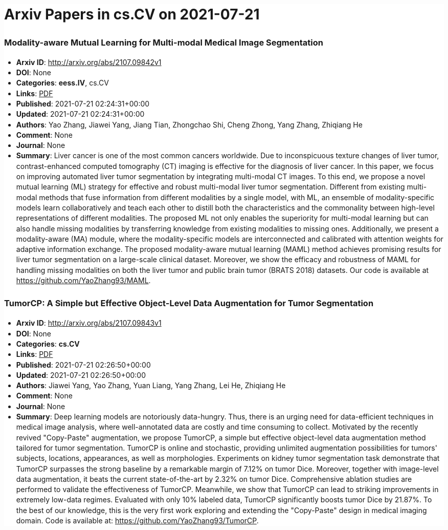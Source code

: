 # Arxiv Papers in cs.CV on 2021-07-21
### Modality-aware Mutual Learning for Multi-modal Medical Image Segmentation
- **Arxiv ID**: http://arxiv.org/abs/2107.09842v1
- **DOI**: None
- **Categories**: **eess.IV**, cs.CV
- **Links**: [PDF](http://arxiv.org/pdf/2107.09842v1)
- **Published**: 2021-07-21 02:24:31+00:00
- **Updated**: 2021-07-21 02:24:31+00:00
- **Authors**: Yao Zhang, Jiawei Yang, Jiang Tian, Zhongchao Shi, Cheng Zhong, Yang Zhang, Zhiqiang He
- **Comment**: None
- **Journal**: None
- **Summary**: Liver cancer is one of the most common cancers worldwide. Due to inconspicuous texture changes of liver tumor, contrast-enhanced computed tomography (CT) imaging is effective for the diagnosis of liver cancer. In this paper, we focus on improving automated liver tumor segmentation by integrating multi-modal CT images. To this end, we propose a novel mutual learning (ML) strategy for effective and robust multi-modal liver tumor segmentation. Different from existing multi-modal methods that fuse information from different modalities by a single model, with ML, an ensemble of modality-specific models learn collaboratively and teach each other to distill both the characteristics and the commonality between high-level representations of different modalities. The proposed ML not only enables the superiority for multi-modal learning but can also handle missing modalities by transferring knowledge from existing modalities to missing ones. Additionally, we present a modality-aware (MA) module, where the modality-specific models are interconnected and calibrated with attention weights for adaptive information exchange. The proposed modality-aware mutual learning (MAML) method achieves promising results for liver tumor segmentation on a large-scale clinical dataset. Moreover, we show the efficacy and robustness of MAML for handling missing modalities on both the liver tumor and public brain tumor (BRATS 2018) datasets. Our code is available at https://github.com/YaoZhang93/MAML.



### TumorCP: A Simple but Effective Object-Level Data Augmentation for Tumor Segmentation
- **Arxiv ID**: http://arxiv.org/abs/2107.09843v1
- **DOI**: None
- **Categories**: **cs.CV**
- **Links**: [PDF](http://arxiv.org/pdf/2107.09843v1)
- **Published**: 2021-07-21 02:26:50+00:00
- **Updated**: 2021-07-21 02:26:50+00:00
- **Authors**: Jiawei Yang, Yao Zhang, Yuan Liang, Yang Zhang, Lei He, Zhiqiang He
- **Comment**: None
- **Journal**: None
- **Summary**: Deep learning models are notoriously data-hungry. Thus, there is an urging need for data-efficient techniques in medical image analysis, where well-annotated data are costly and time consuming to collect. Motivated by the recently revived "Copy-Paste" augmentation, we propose TumorCP, a simple but effective object-level data augmentation method tailored for tumor segmentation. TumorCP is online and stochastic, providing unlimited augmentation possibilities for tumors' subjects, locations, appearances, as well as morphologies. Experiments on kidney tumor segmentation task demonstrate that TumorCP surpasses the strong baseline by a remarkable margin of 7.12% on tumor Dice. Moreover, together with image-level data augmentation, it beats the current state-of-the-art by 2.32% on tumor Dice. Comprehensive ablation studies are performed to validate the effectiveness of TumorCP. Meanwhile, we show that TumorCP can lead to striking improvements in extremely low-data regimes. Evaluated with only 10% labeled data, TumorCP significantly boosts tumor Dice by 21.87%. To the best of our knowledge, this is the very first work exploring and extending the "Copy-Paste" design in medical imaging domain. Code is available at: https://github.com/YaoZhang93/TumorCP.
